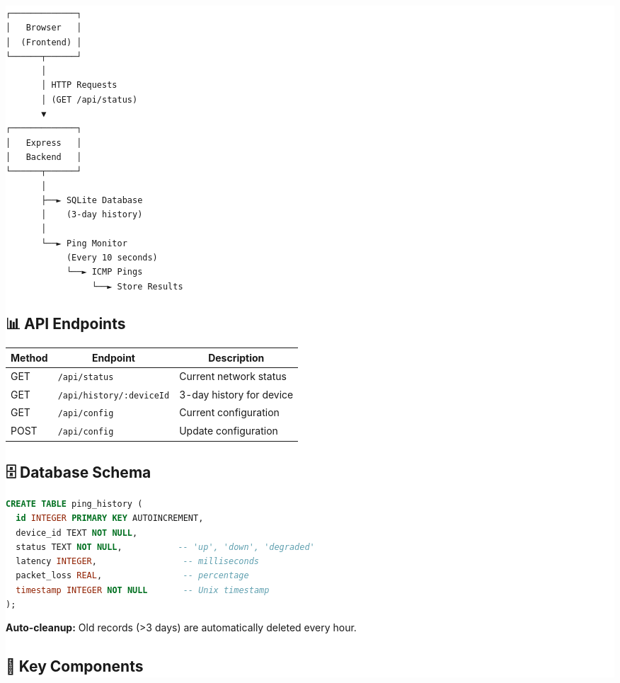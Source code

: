 ```
┌─────────────┐
│   Browser   │
│  (Frontend) │
└──────┬──────┘
       │
       │ HTTP Requests
       │ (GET /api/status)
       ▼
┌─────────────┐
│   Express   │
│   Backend   │
└──────┬──────┘
       │
       ├──► SQLite Database
       │    (3-day history)
       │
       └──► Ping Monitor
            (Every 10 seconds)
            └──► ICMP Pings
                 └──► Store Results
```

## 📊 API Endpoints

| Method | Endpoint | Description |
|--------|----------|-------------|
| GET | `/api/status` | Current network status |
| GET | `/api/history/:deviceId` | 3-day history for device |
| GET | `/api/config` | Current configuration |
| POST | `/api/config` | Update configuration |

## 🗄️ Database Schema

```sql
CREATE TABLE ping_history (
  id INTEGER PRIMARY KEY AUTOINCREMENT,
  device_id TEXT NOT NULL,
  status TEXT NOT NULL,           -- 'up', 'down', 'degraded'
  latency INTEGER,                 -- milliseconds
  packet_loss REAL,                -- percentage
  timestamp INTEGER NOT NULL       -- Unix timestamp
);
```

**Auto-cleanup:** Old records (>3 days) are automatically deleted every hour.

## 🎯 Key Components
